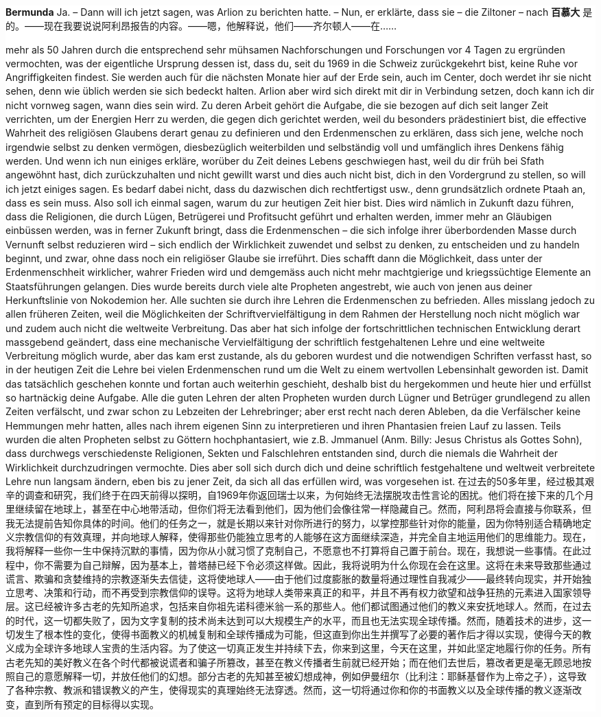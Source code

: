**Bermunda** Ja. – Dann will ich jetzt sagen, was Arlion zu berichten hatte. – Nun, er erklärte, dass sie – die Ziltoner – nach
**百慕大** 是的。——现在我要说说阿利昂报告的内容。——嗯，他解释说，他们——齐尔顿人——在……

mehr als 50 Jahren durch die entsprechend sehr mühsamen Nachforschungen und Forschungen vor 4 Tagen zu ergründen vermochten, was der eigentliche Ursprung dessen ist, dass du, seit du 1969 in die Schweiz zurückgekehrt bist, keine Ruhe vor Angriffigkeiten findest. Sie werden auch für die nächsten Monate hier auf der Erde sein, auch im Center, doch werdet ihr sie nicht sehen, denn wie üblich werden sie sich bedeckt halten. Arlion aber wird sich direkt mit dir in Verbindung setzen, doch kann ich dir nicht vornweg sagen, wann dies sein wird. Zu deren Arbeit gehört die Aufgabe, die sie bezogen auf dich seit langer Zeit verrichten, um der Energien Herr zu werden, die gegen dich gerichtet werden, weil du besonders prädestiniert bist, die effective Wahrheit des religiösen Glaubens derart genau zu definieren und den Erdenmenschen zu erklären, dass sich jene, welche noch irgendwie selbst zu denken vermögen, diesbezüglich weiterbilden und selbständig voll und umfänglich ihres Denkens fähig werden. Und wenn ich nun einiges erkläre, worüber du Zeit deines Lebens geschwiegen hast, weil du dir früh bei Sfath angewöhnt hast, dich zurückzuhalten und nicht gewillt warst und dies auch nicht bist, dich in den Vordergrund zu stellen, so will ich jetzt einiges sagen. Es bedarf dabei nicht, dass du dazwischen dich rechtfertigst usw., denn grundsätzlich ordnete Ptaah an, dass es sein muss. Also soll ich einmal sagen, warum du zur heutigen Zeit hier bist. Dies wird nämlich in Zukunft dazu führen, dass die Religionen, die durch Lügen, Betrügerei und Profitsucht geführt und erhalten werden, immer mehr an Gläubigen einbüssen werden, was in ferner Zukunft bringt, dass die Erdenmenschen – die sich infolge ihrer überbordenden Masse durch Vernunft selbst reduzieren wird – sich endlich der Wirklichkeit zuwendet und selbst zu denken, zu entscheiden und zu handeln beginnt, und zwar, ohne dass noch ein religiöser Glaube sie irreführt. Dies schafft dann die Möglichkeit, dass unter der Erdenmenschheit wirklicher, wahrer Frieden wird und demgemäss auch nicht mehr machtgierige und kriegssüchtige Elemente an Staatsführungen gelangen. Dies wurde bereits durch viele alte Propheten angestrebt, wie auch von jenen aus deiner Herkunftslinie von Nokodemion her. Alle suchten sie durch ihre Lehren die Erdenmenschen zu befrieden. Alles misslang jedoch zu allen früheren Zeiten, weil die Möglichkeiten der Schriftvervielfältigung in dem Rahmen der Herstellung noch nicht möglich war und zudem auch nicht die weltweite Verbreitung. Das aber hat sich infolge der fortschrittlichen technischen Entwicklung derart massgebend geändert, dass eine mechanische Vervielfältigung der schriftlich festgehaltenen Lehre und eine weltweite Verbreitung möglich wurde, aber das kam erst zustande, als du geboren wurdest und die notwendigen Schriften verfasst hast, so in der heutigen Zeit die Lehre bei vielen Erdenmenschen rund um die Welt zu einem wertvollen Lebensinhalt geworden ist. Damit das tatsächlich geschehen konnte und fortan auch weiterhin geschieht, deshalb bist du hergekommen und heute hier und erfüllst so hartnäckig deine Aufgabe. Alle die guten Lehren der alten Propheten wurden durch Lügner und Betrüger grundlegend zu allen Zeiten verfälscht, und zwar schon zu Lebzeiten der Lehrebringer; aber erst recht nach deren Ableben, da die Verfälscher keine Hemmungen mehr hatten, alles nach ihrem eigenen Sinn zu interpretieren und ihren Phantasien freien Lauf zu lassen. Teils wurden die alten Propheten selbst zu Göttern hochphantasiert, wie z.B. Jmmanuel (Anm. Billy: Jesus Christus als Gottes Sohn), dass durchwegs verschiedenste Religionen, Sekten und Falschlehren entstanden sind, durch die niemals die Wahrheit der Wirklichkeit durchzudringen vermochte. Dies aber soll sich durch dich und deine schriftlich festgehaltene und weltweit verbreitete Lehre nun langsam ändern, eben bis zu jener Zeit, da sich all das erfüllen wird, was vorgesehen ist.
在过去的50多年里，经过极其艰辛的调查和研究，我们终于在四天前得以探明，自1969年你返回瑞士以来，为何始终无法摆脱攻击性言论的困扰。他们将在接下来的几个月里继续留在地球上，甚至在中心地带活动，但你们将无法看到他们，因为他们会像往常一样隐藏自己。然而，阿利昂将会直接与你联系，但我无法提前告知你具体的时间。他们的任务之一，就是长期以来针对你所进行的努力，以掌控那些针对你的能量，因为你特别适合精确地定义宗教信仰的有效真理，并向地球人解释，使得那些仍能独立思考的人能够在这方面继续深造，并完全自主地运用他们的思维能力。现在，我将解释一些你一生中保持沉默的事情，因为你从小就习惯了克制自己，不愿意也不打算将自己置于前台。现在，我想说一些事情。在此过程中，你不需要为自己辩解，因为基本上，普塔赫已经下令必须这样做。因此，我将说明为什么你现在会在这里。这将在未来导致那些通过谎言、欺骗和贪婪维持的宗教逐渐失去信徒，这将使地球人——由于他们过度膨胀的数量将通过理性自我减少——最终转向现实，并开始独立思考、决策和行动，而不再受到宗教信仰的误导。这将为地球人类带来真正的和平，并且不再有权力欲望和战争狂热的元素进入国家领导层。这已经被许多古老的先知所追求，包括来自你祖先诺科德米翁一系的那些人。他们都试图通过他们的教义来安抚地球人。然而，在过去的时代，这一切都失败了，因为文字复制的技术尚未达到可以大规模生产的水平，而且也无法实现全球传播。然而，随着技术的进步，这一切发生了根本性的变化，使得书面教义的机械复制和全球传播成为可能，但这直到你出生并撰写了必要的著作后才得以实现，使得今天的教义成为全球许多地球人宝贵的生活内容。为了使这一切真正发生并持续下去，你来到这里，今天在这里，并如此坚定地履行你的任务。所有古老先知的美好教义在各个时代都被说谎者和骗子所篡改，甚至在教义传播者生前就已经开始；而在他们去世后，篡改者更是毫无顾忌地按照自己的意愿解释一切，并放任他们的幻想。部分古老的先知甚至被幻想成神，例如伊曼纽尔（比利注：耶稣基督作为上帝之子），这导致了各种宗教、教派和错误教义的产生，使得现实的真理始终无法穿透。然而，这一切将通过你和你的书面教义以及全球传播的教义逐渐改变，直到所有预定的目标得以实现。

